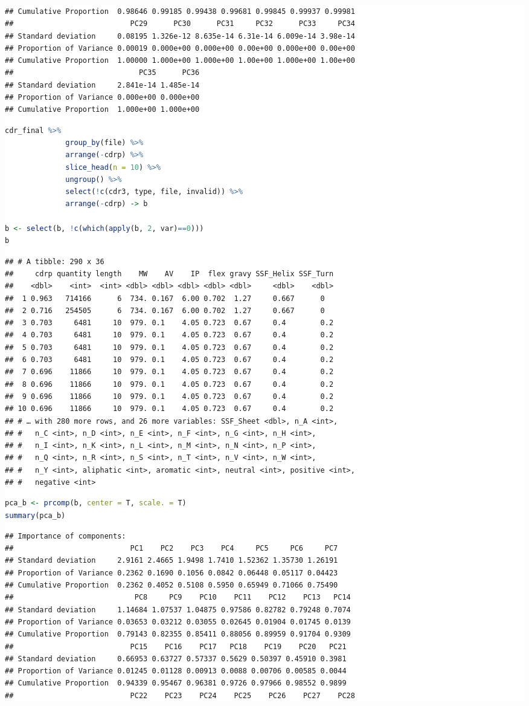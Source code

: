 ```
## Cumulative Proportion  0.98646 0.99185 0.99438 0.99681 0.99845 0.99937 0.99981
##                           PC29      PC30      PC31     PC32      PC33     PC34
## Standard deviation     0.08195 1.326e-12 8.635e-14 6.31e-14 6.009e-14 3.98e-14
## Proportion of Variance 0.00019 0.000e+00 0.000e+00 0.00e+00 0.000e+00 0.00e+00
## Cumulative Proportion  1.00000 1.000e+00 1.000e+00 1.00e+00 1.000e+00 1.00e+00
##                             PC35      PC36
## Standard deviation     2.841e-14 1.485e-14
## Proportion of Variance 0.000e+00 0.000e+00
## Cumulative Proportion  1.000e+00 1.000e+00
```


```r
cdr_final %>% 
              group_by(file) %>% 
              arrange(-cdrp) %>% 
              slice_head(n = 10) %>% 
              ungroup() %>% 
              select(!c(cdr3, type, file, invalid)) %>% 
              arrange(-cdrp) -> b

b <- select(b, !c(which(apply(b, 2, var)==0)))
b
```

```
## # A tibble: 290 x 36
##     cdrp quantity length    MW    AV    IP  flex gravy SSF_Helix SSF_Turn
##    <dbl>    <int>  <int> <dbl> <dbl> <dbl> <dbl> <dbl>     <dbl>    <dbl>
##  1 0.963   714166      6  734. 0.167  6.00 0.702  1.27     0.667      0  
##  2 0.716   254505      6  734. 0.167  6.00 0.702  1.27     0.667      0  
##  3 0.703     6481     10  979. 0.1    4.05 0.723  0.67     0.4        0.2
##  4 0.703     6481     10  979. 0.1    4.05 0.723  0.67     0.4        0.2
##  5 0.703     6481     10  979. 0.1    4.05 0.723  0.67     0.4        0.2
##  6 0.703     6481     10  979. 0.1    4.05 0.723  0.67     0.4        0.2
##  7 0.696    11866     10  979. 0.1    4.05 0.723  0.67     0.4        0.2
##  8 0.696    11866     10  979. 0.1    4.05 0.723  0.67     0.4        0.2
##  9 0.696    11866     10  979. 0.1    4.05 0.723  0.67     0.4        0.2
## 10 0.696    11866     10  979. 0.1    4.05 0.723  0.67     0.4        0.2
## # … with 280 more rows, and 26 more variables: SSF_Sheet <dbl>, n_A <int>,
## #   n_C <int>, n_D <int>, n_E <int>, n_F <int>, n_G <int>, n_H <int>,
## #   n_I <int>, n_K <int>, n_L <int>, n_M <int>, n_N <int>, n_P <int>,
## #   n_Q <int>, n_R <int>, n_S <int>, n_T <int>, n_V <int>, n_W <int>,
## #   n_Y <int>, aliphatic <int>, aromatic <int>, neutral <int>, positive <int>,
## #   negative <int>
```

```r
pca_b <- prcomp(b, center = T, scale. = T)
summary(pca_b)
```

```
## Importance of components:
##                           PC1    PC2    PC3    PC4     PC5     PC6     PC7
## Standard deviation     2.9161 2.4665 1.9498 1.7410 1.52362 1.35730 1.26191
## Proportion of Variance 0.2362 0.1690 0.1056 0.0842 0.06448 0.05117 0.04423
## Cumulative Proportion  0.2362 0.4052 0.5108 0.5950 0.65949 0.71066 0.75490
##                            PC8     PC9    PC10    PC11    PC12    PC13   PC14
## Standard deviation     1.14684 1.07537 1.04875 0.97586 0.82782 0.79248 0.7074
## Proportion of Variance 0.03653 0.03212 0.03055 0.02645 0.01904 0.01745 0.0139
## Cumulative Proportion  0.79143 0.82355 0.85411 0.88056 0.89959 0.91704 0.9309
##                           PC15    PC16    PC17   PC18    PC19    PC20   PC21
## Standard deviation     0.66953 0.63727 0.57337 0.5629 0.50397 0.45910 0.3981
## Proportion of Variance 0.01245 0.01128 0.00913 0.0088 0.00706 0.00585 0.0044
## Cumulative Proportion  0.94339 0.95467 0.96381 0.9726 0.97966 0.98552 0.9899
##                           PC22    PC23    PC24    PC25    PC26    PC27    PC28
```